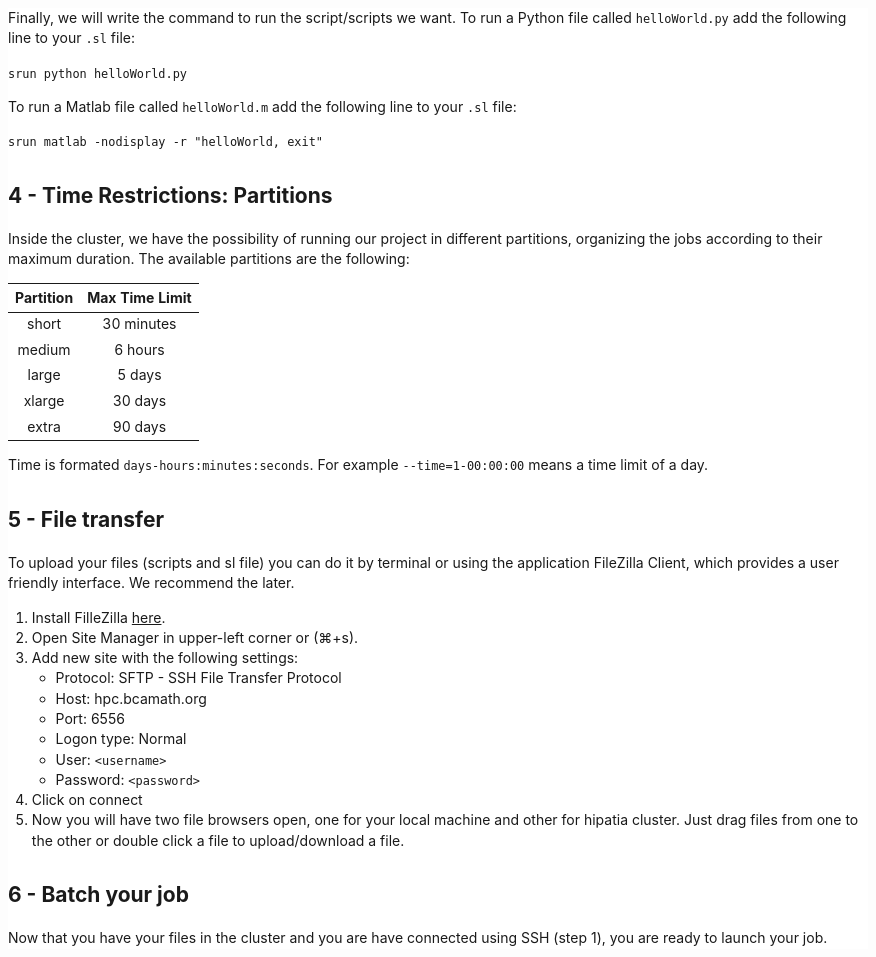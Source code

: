 
Finally, we will write the command to run the script/scripts we want. To run a Python file called `helloWorld.py` add the following line to your `.sl` file:

    srun python helloWorld.py
        

To run a Matlab file called `helloWorld.m` add the following line to your `.sl` file:

    srun matlab -nodisplay -r "helloWorld, exit"

4 - Time Restrictions: Partitions
--------------------------------

Inside the cluster, we have the possibility of running our project in different partitions, organizing the jobs according to their maximum duration.
The available partitions are the following:

| Partition | Max Time Limit |
| :--: | :--: | 
| short | 30 minutes |
| medium | 6 hours |
| large | 5 days |
| xlarge| 30 days |
| extra | 90 days |

Time is formated `days-hours:minutes:seconds`. For example `--time=1-00:00:00` means a time limit of a day.

5 - File transfer
----------------

To upload your files (scripts and sl file) you can do it by terminal or using the application FileZilla Client, which provides a user friendly interface. We recommend the later.

1. Install FilleZilla [here](https://filezilla-project.org/download.php).
2. Open Site Manager in upper-left corner or (⌘+s).
3. Add new site with the following settings:
	+ Protocol: SFTP - SSH File Transfer Protocol
	+ Host: hpc.bcamath.org
	+ Port: 6556
	+ Logon type: Normal
	+ User: `<username>`
	+ Password: `<password>`
4. Click on connect
5. Now you will have two file browsers open, one for your local machine and other for hipatia cluster. Just drag files from one to the other or double click a file to upload/download a file.


6 - Batch your job
-----------------
Now that you have your files in the cluster and you are have connected using SSH (step 1), you are ready to launch your job.
